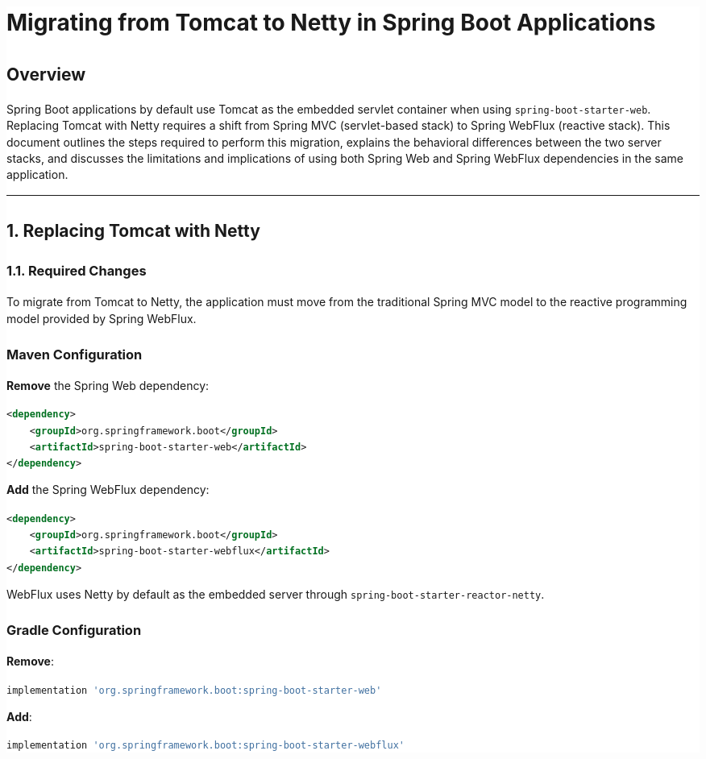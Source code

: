 # Migrating from Tomcat to Netty in Spring Boot Applications

## Overview

Spring Boot applications by default use Tomcat as the embedded servlet container when using `spring-boot-starter-web`. Replacing Tomcat with Netty requires a shift from Spring MVC (servlet-based stack) to Spring WebFlux (reactive stack). This document outlines the steps required to perform this migration, explains the behavioral differences between the two server stacks, and discusses the limitations and implications of using both Spring Web and Spring WebFlux dependencies in the same application.

---

## 1. Replacing Tomcat with Netty

### 1.1. Required Changes

To migrate from Tomcat to Netty, the application must move from the traditional Spring MVC model to the reactive programming model provided by Spring WebFlux.

### Maven Configuration

**Remove** the Spring Web dependency:

```xml
<dependency>
    <groupId>org.springframework.boot</groupId>
    <artifactId>spring-boot-starter-web</artifactId>
</dependency>
```

**Add** the Spring WebFlux dependency:

```xml
<dependency>
    <groupId>org.springframework.boot</groupId>
    <artifactId>spring-boot-starter-webflux</artifactId>
</dependency>
```

WebFlux uses Netty by default as the embedded server through `spring-boot-starter-reactor-netty`.

### Gradle Configuration

**Remove**:

```groovy
implementation 'org.springframework.boot:spring-boot-starter-web'
```

**Add**:

```groovy
implementation 'org.springframework.boot:spring-boot-starter-webflux'
```
